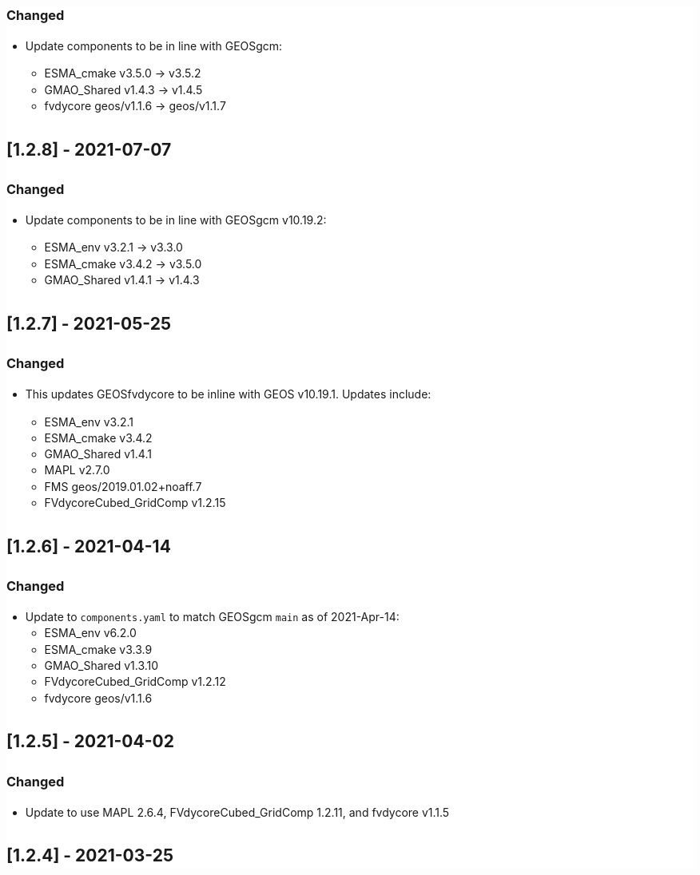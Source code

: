 ### Changed

* Update components to be in line with GEOSgcm:

  * ESMA_cmake v3.5.0 → v3.5.2
  * GMAO_Shared v1.4.3 → v1.4.5
  * fvdycore geos/v1.1.6 → geos/v1.1.7

## [1.2.8] - 2021-07-07

### Changed

* Update components to be in line with GEOSgcm v10.19.2:

  * ESMA_env v3.2.1 → v3.3.0
  * ESMA_cmake v3.4.2 → v3.5.0
  * GMAO_Shared v1.4.1 → v1.4.3

## [1.2.7] - 2021-05-25

### Changed

* This updates GEOSfvdycore to be inline with GEOS v10.19.1. Updates include:

  * ESMA_env v3.2.1
  * ESMA_cmake v3.4.2
  * GMAO_Shared v1.4.1
  * MAPL v2.7.0
  * FMS geos/2019.01.02+noaff.7
  * FVdycoreCubed_GridComp v1.2.15


## [1.2.6] - 2021-04-14

### Changed
* Update to `components.yaml` to match GEOSgcm `main` as of 2021-Apr-14:
  * ESMA_env v6.2.0
  * ESMA_cmake v3.3.9
  * GMAO_Shared v1.3.10
  * FVdycoreCubed_GridComp v1.2.12
  * fvdycore geos/v1.1.6

## [1.2.5] - 2021-04-02

### Changed

* Update to use MAPL 2.6.4, FVdycoreCubed_GridComp 1.2.11, and fvdycore v1.1.5

## [1.2.4] - 2021-03-25
